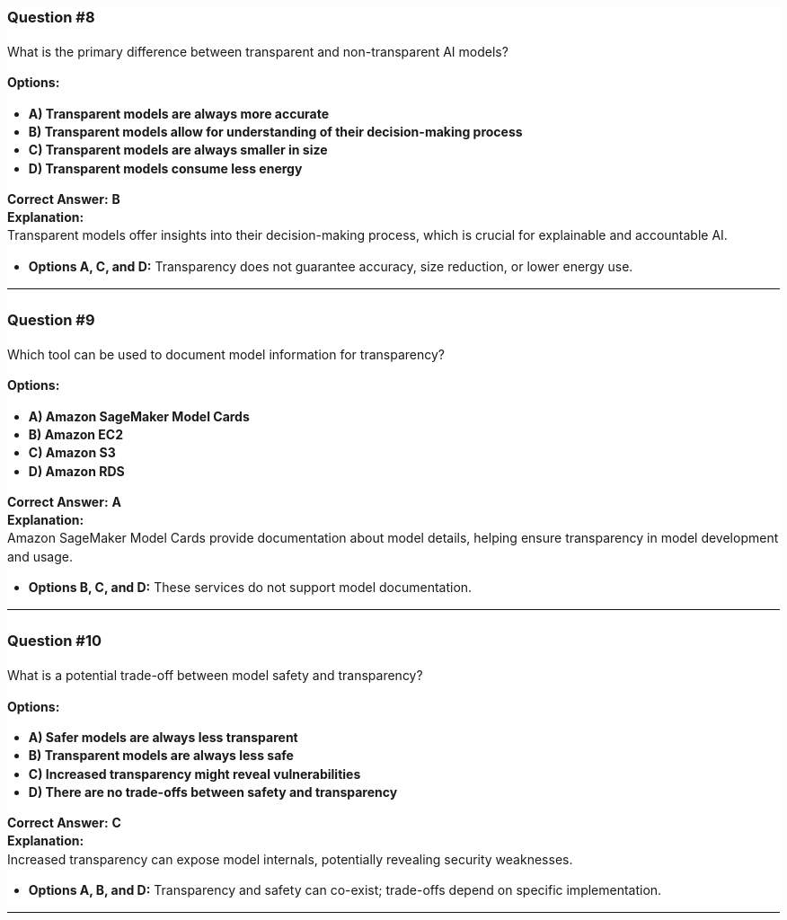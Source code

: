
### **Question #8**  
What is the primary difference between transparent and non-transparent AI models?

**Options:**  
- **A) Transparent models are always more accurate**  
- **B) Transparent models allow for understanding of their decision-making process**  
- **C) Transparent models are always smaller in size**  
- **D) Transparent models consume less energy**  

**Correct Answer:** **B**  
**Explanation:**  
Transparent models offer insights into their decision-making process, which is crucial for explainable and accountable AI.

- **Options A, C, and D:** Transparency does not guarantee accuracy, size reduction, or lower energy use.

---

### **Question #9**  
Which tool can be used to document model information for transparency?

**Options:**  
- **A) Amazon SageMaker Model Cards**  
- **B) Amazon EC2**  
- **C) Amazon S3**  
- **D) Amazon RDS**  

**Correct Answer:** **A**  
**Explanation:**  
Amazon SageMaker Model Cards provide documentation about model details, helping ensure transparency in model development and usage.

- **Options B, C, and D:** These services do not support model documentation.

---

### **Question #10**  
What is a potential trade-off between model safety and transparency?

**Options:**  
- **A) Safer models are always less transparent**  
- **B) Transparent models are always less safe**  
- **C) Increased transparency might reveal vulnerabilities**  
- **D) There are no trade-offs between safety and transparency**  

**Correct Answer:** **C**  
**Explanation:**  
Increased transparency can expose model internals, potentially revealing security weaknesses.

- **Options A, B, and D:** Transparency and safety can co-exist; trade-offs depend on specific implementation.

---
